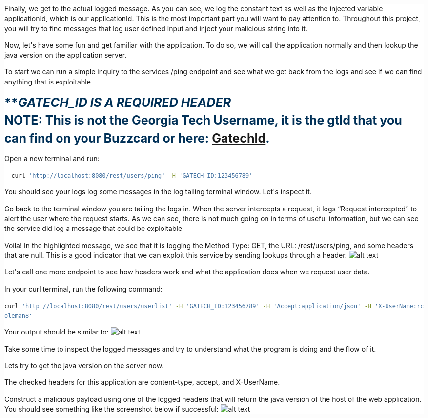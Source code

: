 Finally, we get to the actual logged message. As you can see, we log the constant text as well as the injected variable applicationId, which is our applicationId. This is the most important part you will want to pay attention to. Throughout this project, you will try to find messages that log user defined input and inject your malicious string into it. 

Now, let's have some fun and get familiar with the application. To do so, we will call the application normally and then lookup the java version on the application server.

To start we can run a simple inquiry to the services /ping endpoint and see what we get back from the logs and see if we can find anything that is exploitable.

<span style="color: #003057; font-size:25px; font-weight: bold;">*****************GATECH_ID IS A REQUIRED HEADER*************** </span> \
<span style="color: #003057; font-size:25px; font-weight: bold;">NOTE: This is not the Georgia Tech Username, it is the gtId that you can find on your Buzzcard or here: [GatechId](https://public.webapps.gatech.edu/cfeis/gtid/).</span>

Open a new terminal and run:
```bash 
  curl 'http://localhost:8080/rest/users/ping' -H 'GATECH_ID:123456789'
```

You should see your logs log some messages in the log tailing terminal window. Let's inspect it.

Go back to the terminal window you are tailing the logs in. When the server intercepts a request, it logs “Request intercepted” to alert the user where the request starts. As we can see, there is not much going on in terms of useful information, but we can see the service did log a message that could be exploitable. 

Voila! In the highlighted message, we see that it is logging the Method Type: GET, the URL: /rest/users/ping, and some headers that are null. This is a good indicator that we can exploit this service by sending lookups through a header. 
![alt text](/images/introrequest.PNG)

Let's call one more endpoint to see how headers work and what the application does when we request user data. 

In your curl terminal, run the following command: 
```bash
curl 'http://localhost:8080/rest/users/userlist' -H 'GATECH_ID:123456789' -H 'Accept:application/json' -H 'X-UserName:rcoleman8'
```
Your output should be similar to:
![alt text](/images/firstrequest.PNG)
  
Take some time to inspect the logged messages and try to understand what the program is doing and the flow of it. 

Lets try to get the java version on the server now.

The checked headers for this application are content-type, accept, and X-UserName.

Construct a malicious payload using one of the logged headers that will return the java version of the host of the web application. You should see something like the screenshot below if successful:
![alt text](/images/loggedheader.PNG)
  
